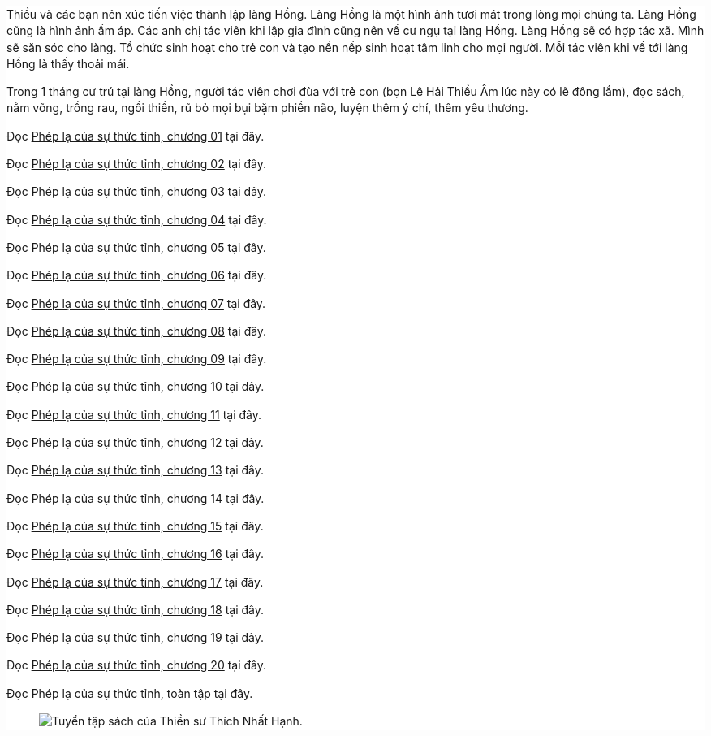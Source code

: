 Thiều và các bạn nên xúc tiến việc thành lập làng Hồng. Làng Hồng là một hình ảnh tươi mát trong lòng mọi chúng ta. Làng Hồng cũng là hình ảnh ấm áp. Các anh chị tác viên khi lập gia đình cũng nên về cư ngụ tại làng Hồng. Làng Hồng sẽ có hợp tác xã. Mình sẽ săn sóc cho làng. Tổ chức sinh hoạt cho trẻ con và tạo nền nếp sinh hoạt tâm linh cho mọi người. Mỗi tác viên khi về tới làng Hồng là thấy thoải mái.

Trong 1 tháng cư trú tại làng Hồng, người tác viên chơi đùa với trẻ con (bọn Lê Hải Thiều Âm lúc này có lẽ đông lắm), đọc sách, nằm võng, trồng rau, ngồi thiền, rũ bỏ mọi bụi bặm phiền não, luyện thêm ý chí, thêm yêu thương.

Đọc [Phép lạ của sự thức tỉnh, chương 01](/article/phep-la-cua-su-tinh-thuc-chuong-01) tại đây.

Đọc [Phép lạ của sự thức tỉnh, chương 02](/article/phep-la-cua-su-tinh-thuc-chuong-02) tại đây.

Đọc [Phép lạ của sự thức tỉnh, chương 03](/article/phep-la-cua-su-tinh-thuc-chuong-03) tại đây.

Đọc [Phép lạ của sự thức tỉnh, chương 04](/article/phep-la-cua-su-tinh-thuc-chuong-04) tại đây.

Đọc [Phép lạ của sự thức tỉnh, chương 05](/article/phep-la-cua-su-tinh-thuc-chuong-05) tại đây.

Đọc [Phép lạ của sự thức tỉnh, chương 06](/article/phep-la-cua-su-tinh-thuc-chuong-06) tại đây.

Đọc [Phép lạ của sự thức tỉnh, chương 07](/article/phep-la-cua-su-tinh-thuc-chuong-07) tại đây.

Đọc [Phép lạ của sự thức tỉnh, chương 08](/article/phep-la-cua-su-tinh-thuc-chuong-08) tại đây.

Đọc [Phép lạ của sự thức tỉnh, chương 09](/article/phep-la-cua-su-tinh-thuc-chuong-09) tại đây.

Đọc [Phép lạ của sự thức tỉnh, chương 10](/article/phep-la-cua-su-tinh-thuc-chuong-10) tại đây.

Đọc [Phép lạ của sự thức tỉnh, chương 11](/article/phep-la-cua-su-tinh-thuc-chuong-11) tại đây.

Đọc [Phép lạ của sự thức tỉnh, chương 12](/article/phep-la-cua-su-tinh-thuc-chuong-12) tại đây.

Đọc [Phép lạ của sự thức tỉnh, chương 13](/article/phep-la-cua-su-tinh-thuc-chuong-13) tại đây.

Đọc [Phép lạ của sự thức tỉnh, chương 14](/article/phep-la-cua-su-tinh-thuc-chuong-14) tại đây.

Đọc [Phép lạ của sự thức tỉnh, chương 15](/article/phep-la-cua-su-tinh-thuc-chuong-15) tại đây.

Đọc [Phép lạ của sự thức tỉnh, chương 16](/article/phep-la-cua-su-tinh-thuc-chuong-16) tại đây.

Đọc [Phép lạ của sự thức tỉnh, chương 17](/article/phep-la-cua-su-tinh-thuc-chuong-17) tại đây.

Đọc [Phép lạ của sự thức tỉnh, chương 18](/article/phep-la-cua-su-tinh-thuc-chuong-18) tại đây.

Đọc [Phép lạ của sự thức tỉnh, chương 19](/article/phep-la-cua-su-tinh-thuc-chuong-19) tại đây.

Đọc [Phép lạ của sự thức tỉnh, chương 20](/article/phep-la-cua-su-tinh-thuc-chuong-20) tại đây.

Đọc [Phép lạ của sự thức tỉnh, toàn tập](https://banmaixanh.vercel.app/ebook/phep-la-cua-su-tinh-thuc.pdf) tại đây.

<figure><img src="https://banmaixanh.vercel.app/image/cover/001-110.jpg" alt="Tuyển tập sách của Thiền sư Thích Nhất Hạnh." title="Tuyển tập sách của Thiền sư Thích Nhất Hạnh." height=100% width=100%><figcaption><p></p></figcaption></figure>